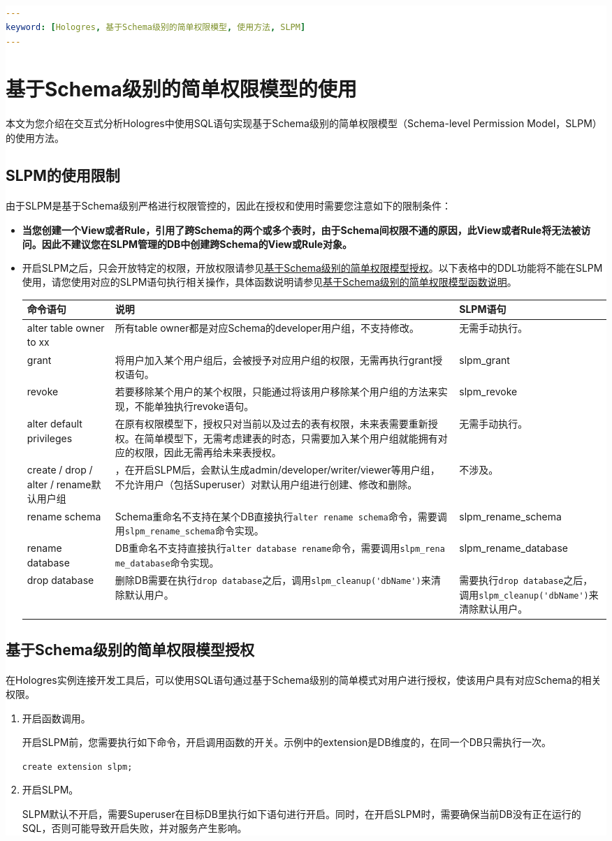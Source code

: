 ```yaml
---
keyword: [Hologres, 基于Schema级别的简单权限模型, 使用方法, SLPM]
---
```


# 基于Schema级别的简单权限模型的使用

本文为您介绍在交互式分析Hologres中使用SQL语句实现基于Schema级别的简单权限模型（Schema-level Permission Model，SLPM）的使用方法。

## SLPM的使用限制

由于SLPM是基于Schema级别严格进行权限管控的，因此在授权和使用时需要您注意如下的限制条件：

-   **当您创建一个View或者Rule，引用了跨Schema的两个或多个表时，由于Schema间权限不通的原因，此View或者Rule将无法被访问。因此不建议您在SLPM管理的DB中创建跨Schema的View或Rule对象。**
-   开启SLPM之后，只会开放特定的权限，开放权限请参见[基于Schema级别的简单权限模型授权](#step_23c_pnm_ph7)。以下表格中的DDL功能将不能在SLPM使用，请您使用对应的SLPM语句执行相关操作，具体函数说明请参见[基于Schema级别的简单权限模型函数说明](/intl.zh-CN/账号与权限管理/Hologres权限模型/基于Schema级别的简单权限模型/基于Schema级别的简单权限模型函数说明.md)。

    |命令语句|说明|SLPM语句|
    |----|--|------|
    |alter table owner to xx|所有table owner都是对应Schema的developer用户组，不支持修改。|无需手动执行。|
    |grant|将用户加入某个用户组后，会被授予对应用户组的权限，无需再执行grant授权语句。|slpm\_grant|
    |revoke|若要移除某个用户的某个权限，只能通过将该用户移除某个用户组的方法来实现，不能单独执行revoke语句。|slpm\_revoke|
    |alter default privileges|在原有权限模型下，授权只对当前以及过去的表有权限，未来表需要重新授权。在简单模型下，无需考虑建表的时态，只需要加入某个用户组就能拥有对应的权限，因此无需再给未来表授权。|无需手动执行。|
    |create / drop / alter / rename默认用户组|，在开启SLPM后，会默认生成admin/developer/writer/viewer等用户组，不允许用户（包括Superuser）对默认用户组进行创建、修改和删除。|不涉及。|
    |rename schema|Schema重命名不支持在某个DB直接执行`alter rename schema`命令，需要调用`slpm_rename_schema`命令实现。|slpm\_rename\_schema|
    |rename database|DB重命名不支持直接执行`alter database rename`命令，需要调用`slpm_rename_database`命令实现。|slpm\_rename\_database|
    |drop database|删除DB需要在执行`drop database`之后，调用`slpm_cleanup('dbName')`来清除默认用户。|需要执行`drop database`之后，调用`slpm_cleanup('dbName')`来清除默认用户。|


## 基于Schema级别的简单权限模型授权

在Hologres实例连接开发工具后，可以使用SQL语句通过基于Schema级别的简单模式对用户进行授权，使该用户具有对应Schema的相关权限。

1.  开启函数调用。

    开启SLPM前，您需要执行如下命令，开启调用函数的开关。示例中的extension是DB维度的，在同一个DB只需执行一次。

    ```
    create extension slpm;
    ```

2.  开启SLPM。

    SLPM默认不开启，需要Superuser在目标DB里执行如下语句进行开启。同时，在开启SLPM时，需要确保当前DB没有正在运行的SQL，否则可能导致开启失败，并对服务产生影响。
